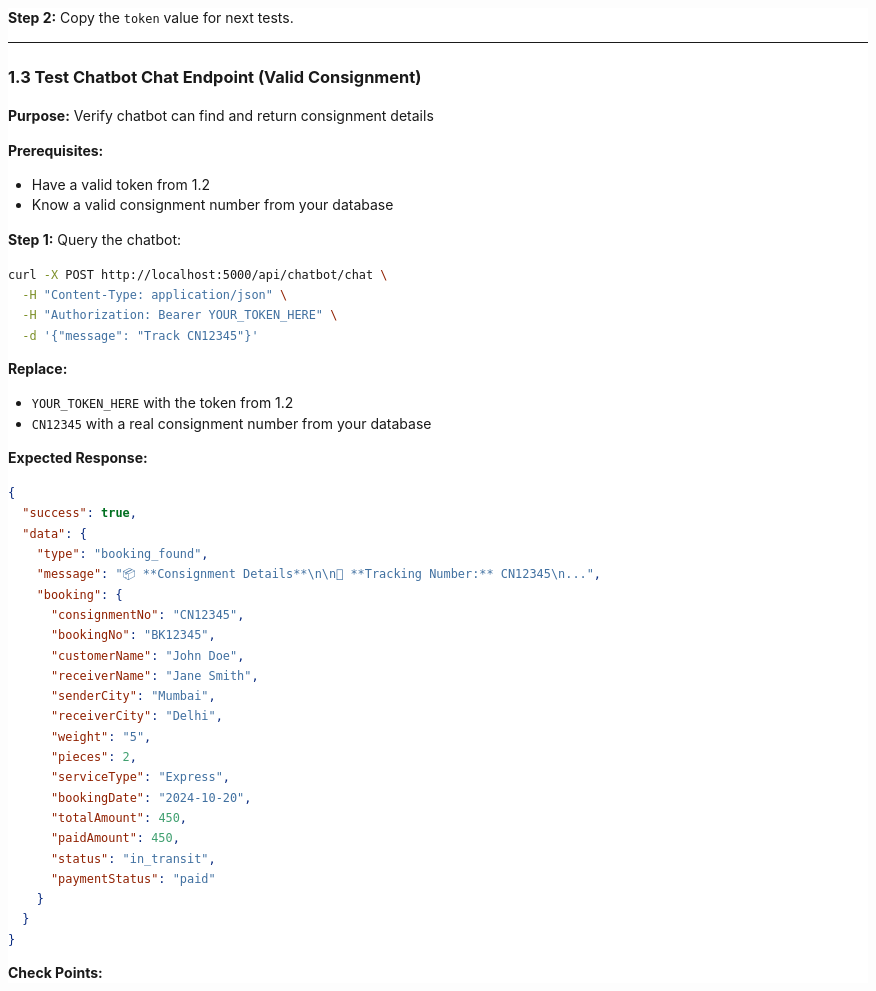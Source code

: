 **Step 2:** Copy the `token` value for next tests.

---

### 1.3 Test Chatbot Chat Endpoint (Valid Consignment)

**Purpose:** Verify chatbot can find and return consignment details

**Prerequisites:**

- Have a valid token from 1.2
- Know a valid consignment number from your database

**Step 1:** Query the chatbot:

```bash
curl -X POST http://localhost:5000/api/chatbot/chat \
  -H "Content-Type: application/json" \
  -H "Authorization: Bearer YOUR_TOKEN_HERE" \
  -d '{"message": "Track CN12345"}'
```

**Replace:**

- `YOUR_TOKEN_HERE` with the token from 1.2
- `CN12345` with a real consignment number from your database

**Expected Response:**

```json
{
  "success": true,
  "data": {
    "type": "booking_found",
    "message": "📦 **Consignment Details**\n\n📌 **Tracking Number:** CN12345\n...",
    "booking": {
      "consignmentNo": "CN12345",
      "bookingNo": "BK12345",
      "customerName": "John Doe",
      "receiverName": "Jane Smith",
      "senderCity": "Mumbai",
      "receiverCity": "Delhi",
      "weight": "5",
      "pieces": 2,
      "serviceType": "Express",
      "bookingDate": "2024-10-20",
      "totalAmount": 450,
      "paidAmount": 450,
      "status": "in_transit",
      "paymentStatus": "paid"
    }
  }
}
```

**Check Points:**
